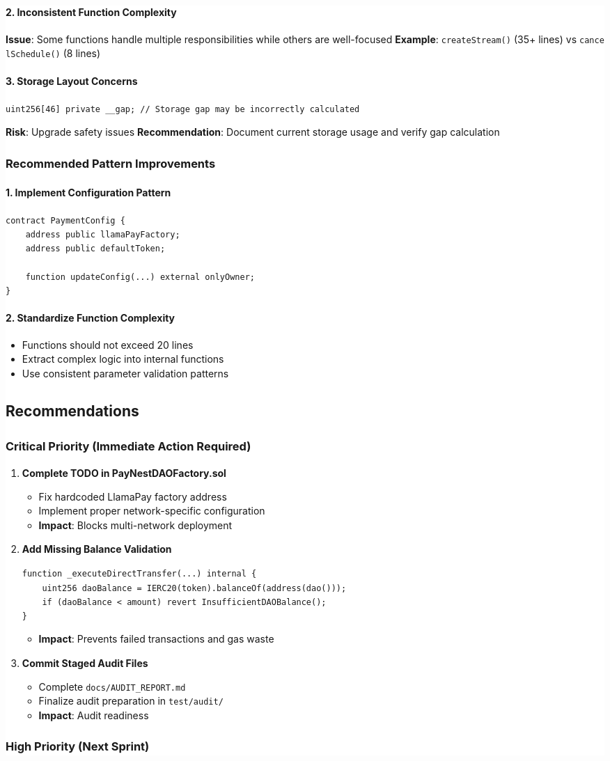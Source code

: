 #### 2. Inconsistent Function Complexity
**Issue**: Some functions handle multiple responsibilities while others are well-focused
**Example**: `createStream()` (35+ lines) vs `cancelSchedule()` (8 lines)

#### 3. Storage Layout Concerns
```solidity
uint256[46] private __gap; // Storage gap may be incorrectly calculated
```
**Risk**: Upgrade safety issues
**Recommendation**: Document current storage usage and verify gap calculation

### Recommended Pattern Improvements

#### 1. Implement Configuration Pattern
```solidity
contract PaymentConfig {
    address public llamaPayFactory;
    address public defaultToken;
    
    function updateConfig(...) external onlyOwner;
}
```

#### 2. Standardize Function Complexity
- Functions should not exceed 20 lines
- Extract complex logic into internal functions
- Use consistent parameter validation patterns

## Recommendations

### Critical Priority (Immediate Action Required)

1. **Complete TODO in PayNestDAOFactory.sol**
   - Fix hardcoded LlamaPay factory address
   - Implement proper network-specific configuration
   - **Impact**: Blocks multi-network deployment

2. **Add Missing Balance Validation**
   ```solidity
   function _executeDirectTransfer(...) internal {
       uint256 daoBalance = IERC20(token).balanceOf(address(dao()));
       if (daoBalance < amount) revert InsufficientDAOBalance();
   }
   ```
   - **Impact**: Prevents failed transactions and gas waste

3. **Commit Staged Audit Files**
   - Complete `docs/AUDIT_REPORT.md`
   - Finalize audit preparation in `test/audit/`
   - **Impact**: Audit readiness

### High Priority (Next Sprint)
